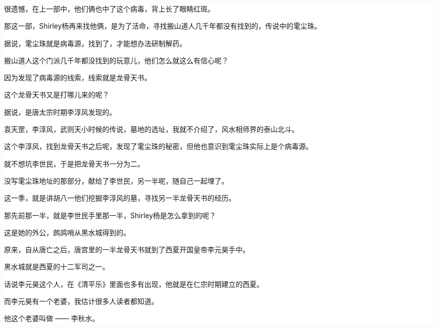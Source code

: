 
很遗憾，在上一部中，他们俩也中了这个病毒，背上长了眼睛红斑。

  

那这一部，Shirley杨再来找他俩，是为了活命，寻找搬山道人几千年都没有找到的，传说中的雮尘珠。

  

据说，雮尘珠就是病毒源，找到了，才能想办法研制解药。

  

搬山道人这个门派几千年都没找到的玩意儿，他们怎么就这么有信心呢？

  

因为发现了病毒源的线索，线索就是龙骨天书。

  

这个龙骨天书又是打哪儿来的呢？

  

据说，是唐太宗时期李淳风发现的。

  

袁天罡，李淳风，武则天小时候的传说，墓地的选址，我就不介绍了，风水相师界的泰山北斗。

  

这个李淳风，找到龙骨天书之后呢，发现了雮尘珠的秘密，但他也意识到雮尘珠实际上是个病毒源。

  

就不想坑李世民，于是把龙骨天书一分为二。

  

没写雮尘珠地址的那部分，献给了李世民，另一半呢，随自己一起埋了。

  

这一季，就是讲胡八一他们挖掘李淳风的墓，寻找另一半龙骨天书的经历。

  

那先前那一半，就是李世民手里那一半，Shirley杨是怎么拿到的呢？

  

这是她的外公，鹧鸪哨从黑水城得到的。

  

原来，自从唐亡之后，唐宫里的一半龙骨天书就到了西夏开国皇帝李元昊手中。

  

黑水城就是西夏的十二军司之一。

  

话说李元昊这个人，在《清平乐》里面也多有出现，他就是在仁宗时期建立的西夏。

  

而李元昊有一个老婆，我估计很多人读者都知道。

  

他这个老婆叫做 —— 李秋水。

  

